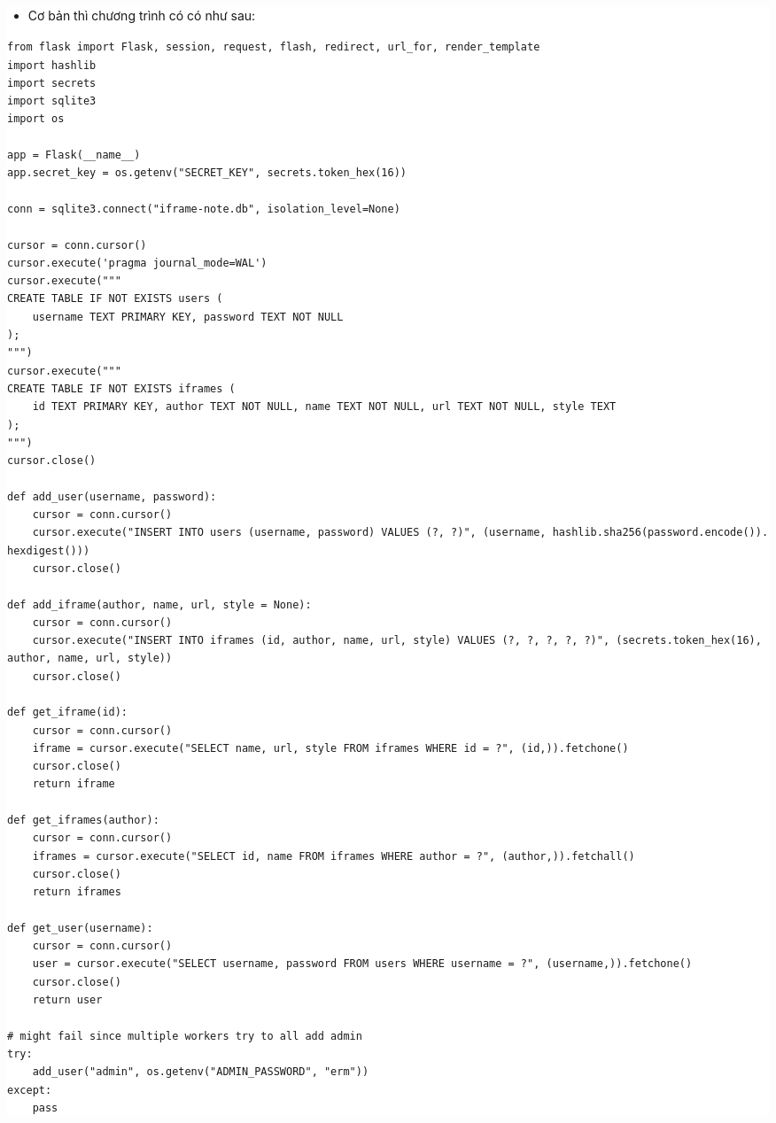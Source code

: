 - Cơ bản thì chương trình có có như sau:

```
from flask import Flask, session, request, flash, redirect, url_for, render_template
import hashlib
import secrets
import sqlite3
import os

app = Flask(__name__)
app.secret_key = os.getenv("SECRET_KEY", secrets.token_hex(16))

conn = sqlite3.connect("iframe-note.db", isolation_level=None)

cursor = conn.cursor()
cursor.execute('pragma journal_mode=WAL')
cursor.execute("""
CREATE TABLE IF NOT EXISTS users (
    username TEXT PRIMARY KEY, password TEXT NOT NULL
);
""")
cursor.execute("""
CREATE TABLE IF NOT EXISTS iframes (
    id TEXT PRIMARY KEY, author TEXT NOT NULL, name TEXT NOT NULL, url TEXT NOT NULL, style TEXT
);
""")
cursor.close()

def add_user(username, password):
    cursor = conn.cursor()
    cursor.execute("INSERT INTO users (username, password) VALUES (?, ?)", (username, hashlib.sha256(password.encode()).hexdigest()))
    cursor.close()

def add_iframe(author, name, url, style = None):
    cursor = conn.cursor()
    cursor.execute("INSERT INTO iframes (id, author, name, url, style) VALUES (?, ?, ?, ?, ?)", (secrets.token_hex(16), author, name, url, style))
    cursor.close()

def get_iframe(id):
    cursor = conn.cursor()
    iframe = cursor.execute("SELECT name, url, style FROM iframes WHERE id = ?", (id,)).fetchone()
    cursor.close()
    return iframe

def get_iframes(author):
    cursor = conn.cursor()
    iframes = cursor.execute("SELECT id, name FROM iframes WHERE author = ?", (author,)).fetchall()
    cursor.close()
    return iframes

def get_user(username):
    cursor = conn.cursor()
    user = cursor.execute("SELECT username, password FROM users WHERE username = ?", (username,)).fetchone()
    cursor.close()
    return user

# might fail since multiple workers try to all add admin
try:
    add_user("admin", os.getenv("ADMIN_PASSWORD", "erm"))
except:
    pass
```